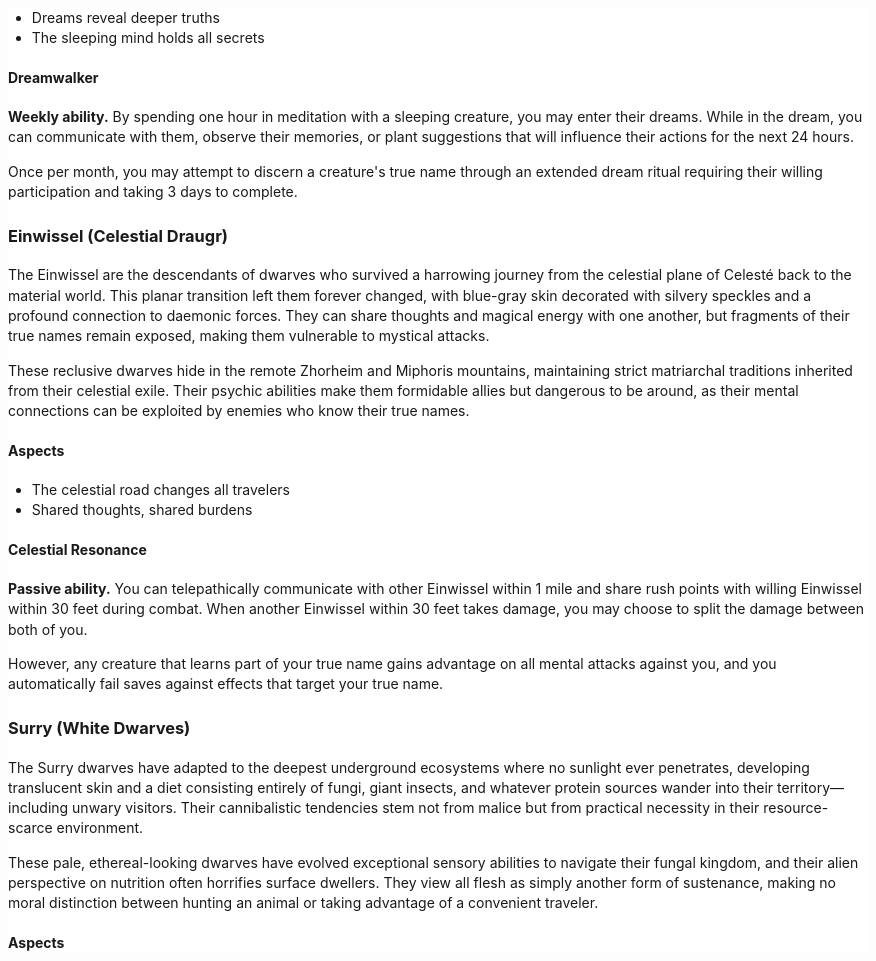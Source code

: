 - Dreams reveal deeper truths
- The sleeping mind holds all secrets

#### Dreamwalker

**Weekly ability.**
By spending one hour in meditation with a sleeping creature, you may enter their dreams. While in the dream, you can communicate with them, observe their memories, or plant suggestions that will influence their actions for the next 24 hours.

Once per month, you may attempt to discern a creature's true name through an extended dream ritual requiring their willing participation and taking 3 days to complete.

### Einwissel (Celestial Draugr)

The Einwissel are the descendants of dwarves who survived a harrowing journey from the celestial plane of Celesté back to the material world. This planar transition left them forever changed, with blue-gray skin decorated with silvery speckles and a profound connection to daemonic forces. They can share thoughts and magical energy with one another, but fragments of their true names remain exposed, making them vulnerable to mystical attacks.

These reclusive dwarves hide in the remote Zhorheim and Miphoris mountains, maintaining strict matriarchal traditions inherited from their celestial exile. Their psychic abilities make them formidable allies but dangerous to be around, as their mental connections can be exploited by enemies who know their true names.

#### Aspects

- The celestial road changes all travelers
- Shared thoughts, shared burdens

#### Celestial Resonance

**Passive ability.**
You can telepathically communicate with other Einwissel within 1 mile and share rush points with willing Einwissel within 30 feet during combat. When another Einwissel within 30 feet takes damage, you may choose to split the damage between both of you.

However, any creature that learns part of your true name gains advantage on all mental attacks against you, and you automatically fail saves against effects that target your true name.

### Surry (White Dwarves)

The Surry dwarves have adapted to the deepest underground ecosystems where no sunlight ever penetrates, developing translucent skin and a diet consisting entirely of fungi, giant insects, and whatever protein sources wander into their territory—including unwary visitors. Their cannibalistic tendencies stem not from malice but from practical necessity in their resource-scarce environment.

These pale, ethereal-looking dwarves have evolved exceptional sensory abilities to navigate their fungal kingdom, and their alien perspective on nutrition often horrifies surface dwellers. They view all flesh as simply another form of sustenance, making no moral distinction between hunting an animal or taking advantage of a convenient traveler.

#### Aspects
